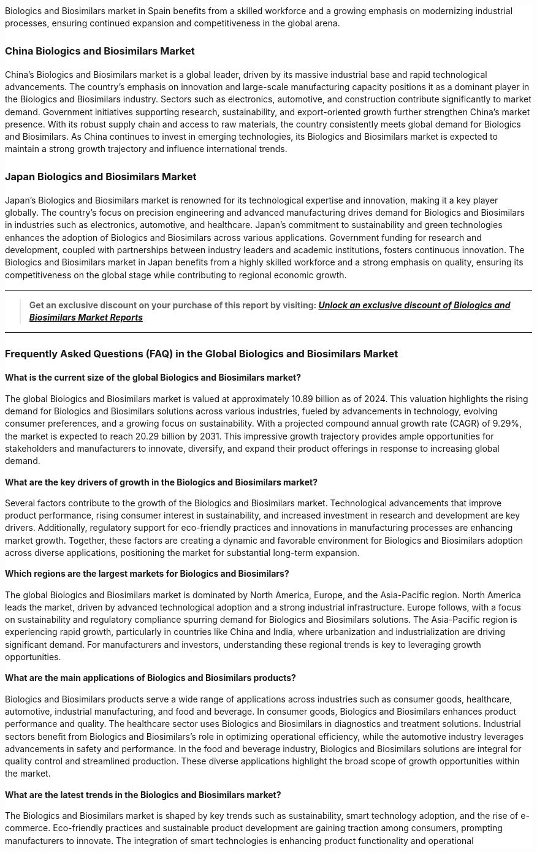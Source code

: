 Biologics and Biosimilars market in Spain benefits from a skilled workforce and a growing emphasis on modernizing industrial processes, ensuring continued expansion and competitiveness in the global arena.</p><h3>China Biologics and Biosimilars Market</h3><p>China&rsquo;s Biologics and Biosimilars market is a global leader, driven by its massive industrial base and rapid technological advancements. The country&rsquo;s emphasis on innovation and large-scale manufacturing capacity positions it as a dominant player in the Biologics and Biosimilars industry. Sectors such as electronics, automotive, and construction contribute significantly to market demand. Government initiatives supporting research, sustainability, and export-oriented growth further strengthen China&rsquo;s market presence. With its robust supply chain and access to raw materials, the country consistently meets global demand for Biologics and Biosimilars. As China continues to invest in emerging technologies, its Biologics and Biosimilars market is expected to maintain a strong growth trajectory and influence international trends.</p><h3>Japan Biologics and Biosimilars Market</h3><p>Japan&rsquo;s Biologics and Biosimilars market is renowned for its technological expertise and innovation, making it a key player globally. The country&rsquo;s focus on precision engineering and advanced manufacturing drives demand for Biologics and Biosimilars in industries such as electronics, automotive, and healthcare. Japan&rsquo;s commitment to sustainability and green technologies enhances the adoption of Biologics and Biosimilars across various applications. Government funding for research and development, coupled with partnerships between industry leaders and academic institutions, fosters continuous innovation. The Biologics and Biosimilars market in Japan benefits from a highly skilled workforce and a strong emphasis on quality, ensuring its competitiveness on the global stage while contributing to regional economic growth.</p><hr /><blockquote><p><strong>Get an exclusive discount on your purchase of this report by visiting: <em><a href="://marketresearchpulse.com/ask-for-discount/112388?utm_source=Github&amp;utm_medium=0110">Unlock an exclusive discount of Biologics and Biosimilars Market Reports</a></em>&nbsp;</strong></p></blockquote><hr /><h3>Frequently Asked Questions (FAQ) in the Global Biologics and Biosimilars Market</h3><p><strong>What is the current size of the global Biologics and Biosimilars market?</strong></p><p>The global Biologics and Biosimilars market is valued at approximately 10.89 billion as of 2024. This valuation highlights the rising demand for Biologics and Biosimilars solutions across various industries, fueled by advancements in technology, evolving consumer preferences, and a growing focus on sustainability. With a projected compound annual growth rate (CAGR) of 9.29%, the market is expected to reach 20.29 billion by 2031. This impressive growth trajectory provides ample opportunities for stakeholders and manufacturers to innovate, diversify, and expand their product offerings in response to increasing global demand.</p><p><strong>What are the key drivers of growth in the Biologics and Biosimilars market?</strong></p><p>Several factors contribute to the growth of the Biologics and Biosimilars market. Technological advancements that improve product performance, rising consumer interest in sustainability, and increased investment in research and development are key drivers. Additionally, regulatory support for eco-friendly practices and innovations in manufacturing processes are enhancing market growth. Together, these factors are creating a dynamic and favorable environment for Biologics and Biosimilars adoption across diverse applications, positioning the market for substantial long-term expansion.</p><p><strong>Which regions are the largest markets for Biologics and Biosimilars?</strong></p><p>The global Biologics and Biosimilars market is dominated by North America, Europe, and the Asia-Pacific region. North America leads the market, driven by advanced technological adoption and a strong industrial infrastructure. Europe follows, with a focus on sustainability and regulatory compliance spurring demand for Biologics and Biosimilars solutions. The Asia-Pacific region is experiencing rapid growth, particularly in countries like China and India, where urbanization and industrialization are driving significant demand. For manufacturers and investors, understanding these regional trends is key to leveraging growth opportunities.</p><p><strong>What are the main applications of Biologics and Biosimilars products?</strong></p><p>Biologics and Biosimilars products serve a wide range of applications across industries such as consumer goods, healthcare, automotive, industrial manufacturing, and food and beverage. In consumer goods, Biologics and Biosimilars enhances product performance and quality. The healthcare sector uses Biologics and Biosimilars in diagnostics and treatment solutions. Industrial sectors benefit from Biologics and Biosimilars&rsquo;s role in optimizing operational efficiency, while the automotive industry leverages advancements in safety and performance. In the food and beverage industry, Biologics and Biosimilars solutions are integral for quality control and streamlined production. These diverse applications highlight the broad scope of growth opportunities within the market.</p><p><strong>What are the latest trends in the Biologics and Biosimilars market?</strong></p><p>The Biologics and Biosimilars market is shaped by key trends such as sustainability, smart technology adoption, and the rise of e-commerce. Eco-friendly practices and sustainable product development are gaining traction among consumers, prompting manufacturers to innovate. The integration of smart technologies is enhancing product functionality and operational